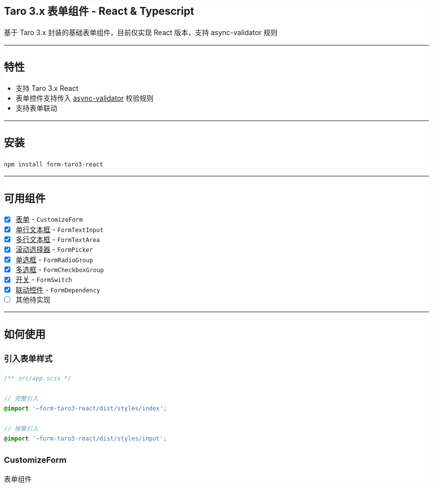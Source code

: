 ## Taro 3.x 表单组件 - React & Typescript

基于 Taro 3.x 封装的基础表单组件，目前仅实现 React 版本，支持 async-validator 规则

---

## 特性

- 支持 Taro 3.x React
- 表单控件支持传入 [async-validator](https://github.com/yiminghe/async-validator) 校验规则
- 支持表单联动

---

## 安装

````
npm install form-taro3-react
````

---

## 可用组件

- [x] [表单](#CustomizeForm) - `CustomizeForm`
- [x] [单行文本框](#FormTextInput) - `FormTextInput`
- [x] [多行文本框](#FormTextArea) - `FormTextArea`
- [x] [滚动选择器](#FormPicker) - `FormPicker`
- [x] [单选框](#FormRadioGroup) - `FormRadioGroup`
- [x] [多选框](#FormCheckboxGroup) - `FormCheckboxGroup`
- [x] [开关](#FormSwitch) - `FormSwitch`
- [x] [联动控件](#FormDependency) - `FormDependency`
- [ ] 其他待实现

---

## 如何使用

### 引入表单样式

````scss
/** src/app.scss */

// 完整引入
@import '~form-taro3-react/dist/styles/index';

// 按需引入
@import '~form-taro3-react/dist/styles/input';
````

### CustomizeForm
表单组件 
